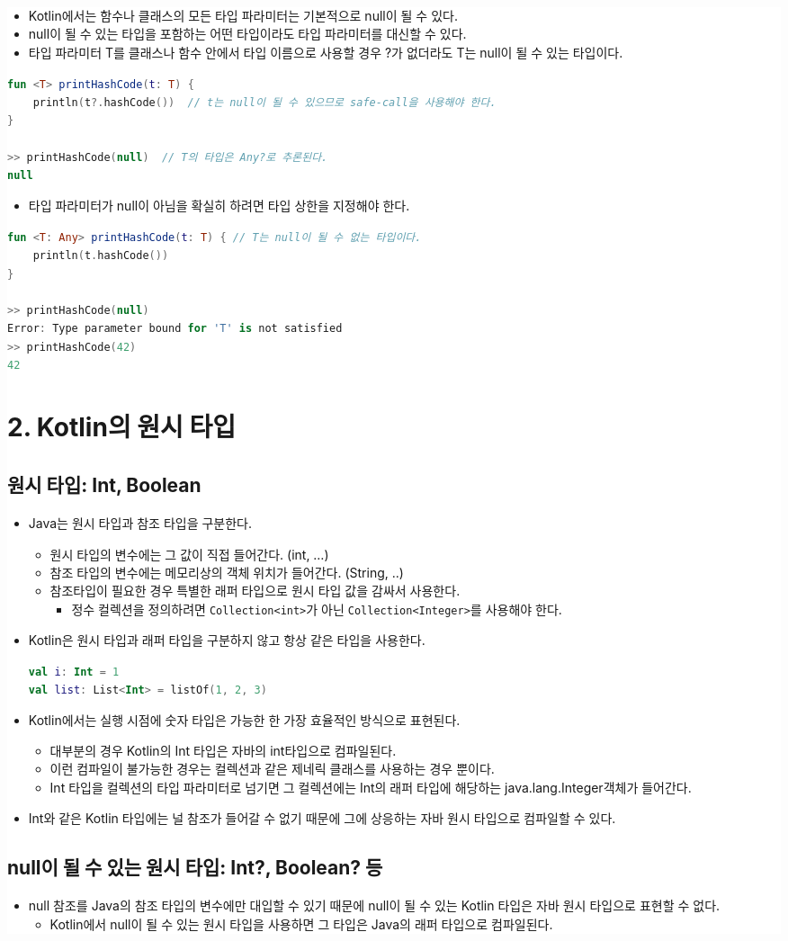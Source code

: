 - Kotlin에서는 함수나 클래스의 모든 타입 파라미터는 기본적으로 null이 될 수 있다.
- null이 될 수 있는 타입을 포함하는 어떤 타입이라도 타입 파라미터를 대신할 수 있다.
- 타입 파라미터 T를 클래스나 함수 안에서 타입 이름으로 사용할 경우 ?가 없더라도 T는 null이 될 수 있는 타입이다.

```kotlin
fun <T> printHashCode(t: T) {
	println(t?.hashCode())  // t는 null이 될 수 있으므로 safe-call을 사용해야 한다.
}

>> printHashCode(null)  // T의 타입은 Any?로 추론된다.
null
```

- 타입 파라미터가 null이 아님을 확실히 하려면 타입 상한을 지정해야 한다.

```kotlin
fun <T: Any> printHashCode(t: T) { // T는 null이 될 수 없는 타입이다.
	println(t.hashCode())
}

>> printHashCode(null)
Error: Type parameter bound for 'T' is not satisfied
>> printHashCode(42)
42
```

# 2. Kotlin의 원시 타입

## 원시 타입: Int, Boolean

- Java는 원시 타입과 참조 타입을 구분한다.
    - 원시 타입의 변수에는 그 값이 직접 들어간다. (int, …)
    - 참조 타입의 변수에는 메모리상의 객체 위치가 들어간다. (String, ..)
    - 참조타입이 필요한 경우 특별한 래퍼 타입으로 원시 타입 값을 감싸서 사용한다.
        - 정수 컬렉션을 정의하려면 `Collection<int>`가 아닌 `Collection<Integer>`를 사용해야 한다.
        
- Kotlin은 원시 타입과 래퍼 타입을 구분하지 않고 항상 같은 타입을 사용한다.
    
    ```kotlin
    val i: Int = 1
    val list: List<Int> = listOf(1, 2, 3)
    ```
    

- Kotlin에서는 실행 시점에 숫자 타입은 가능한 한 가장 효율적인 방식으로 표현된다.
    - 대부분의 경우 Kotlin의 Int 타입은 자바의 int타입으로 컴파일된다.
    - 이런 컴파일이 불가능한 경우는 컬렉션과 같은 제네릭 클래스를 사용하는 경우 뿐이다.
    - Int 타입을 컬렉션의 타입 파라미터로 넘기면 그 컬렉션에는 Int의 래퍼 타입에 해당하는 java.lang.Integer객체가 들어간다.
- Int와 같은 Kotlin 타입에는 널 참조가 들어갈 수 없기 때문에 그에 상응하는 자바 원시 타입으로 컴파일할 수 있다.

## null이 될 수 있는 원시 타입: Int?, Boolean? 등

- null 참조를 Java의 참조 타입의 변수에만 대입할 수 있기 때문에 null이 될 수 있는 Kotlin 타입은 자바 원시 타입으로 표현할 수 없다.
    - Kotlin에서 null이 될 수 있는 원시 타입을 사용하면 그 타입은 Java의 래퍼 타입으로 컴파일된다.
    